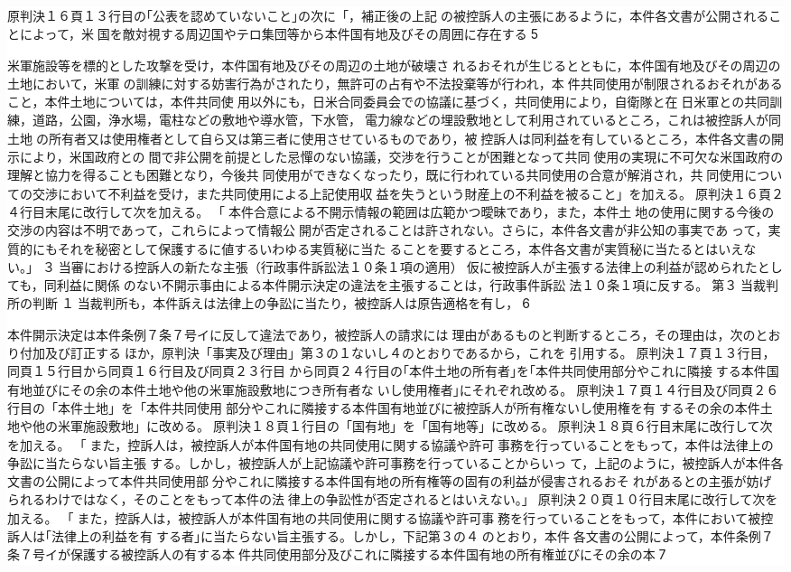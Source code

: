  原判決１６頁１３行目の｢公表を認めていないこと｣の次に「，補正後の上記
の被控訴人の主張にあるように，本件各文書が公開されることによって，米
国を敵対視する周辺国やテロ集団等から本件国有地及びその周囲に存在する
5 
 
米軍施設等を標的とした攻撃を受け，本件国有地及びその周辺の土地が破壊さ
れるおそれが生じるとともに，本件国有地及びその周辺の土地において，米軍
の訓練に対する妨害行為がされたり，無許可の占有や不法投棄等が行われ，本
件共同使用が制限されるおそれがあること，本件土地については，本件共同使
用以外にも，日米合同委員会での協議に基づく，共同使用により，自衛隊と在
日米軍との共同訓練，道路，公園，浄水場，電柱などの敷地や導水管，下水管，
電力線などの埋設敷地として利用されているところ，これは被控訴人が同土地
の所有者又は使用権者として自ら又は第三者に使用させているものであり，被
控訴人は同利益を有しているところ，本件各文書の開示により，米国政府との
間で非公開を前提とした忌憚のない協議，交渉を行うことが困難となって共同
使用の実現に不可欠な米国政府の理解と協力を得ることも困難となり，今後共
同使用ができなくなったり，既に行われている共同使用の合意が解消され，共
同使用についての交渉において不利益を受け，また共同使用による上記使用収
益を失うという財産上の不利益を被ること」を加える。 
   原判決１６頁２４行目末尾に改行して次を加える。 
   「 本件合意による不開示情報の範囲は広範かつ曖昧であり，また，本件土
地の使用に関する今後の交渉の内容は不明であって，これらによって情報公
開が否定されることは許されない。さらに，本件各文書が非公知の事実であ
って，実質的にもそれを秘密として保護するに値するいわゆる実質秘に当た
ることを要するところ，本件各文書が実質秘に当たるとはいえない。」 
 ３ 当審における控訴人の新たな主張（行政事件訴訟法１０条１項の適用） 
     仮に被控訴人が主張する法律上の利益が認められたとしても，同利益に関係
のない不開示事由による本件開示決定の違法を主張することは，行政事件訴訟
法１０条１項に反する。 
第３ 当裁判所の判断 
 １ 当裁判所も，本件訴えは法律上の争訟に当たり，被控訴人は原告適格を有し，
6 
 
本件開示決定は本件条例７条７号イに反して違法であり，被控訴人の請求には
理由があるものと判断するところ，その理由は，次のとおり付加及び訂正する
ほか，原判決「事実及び理由」第３の１ないし４のとおりであるから，これを
引用する。 
   原判決１７頁１３行目，同頁１５行目から同頁１６行目及び同頁２３行目
から同頁２４行目の｢本件土地の所有者｣を｢本件共同使用部分やこれに隣接
する本件国有地並びにその余の本件土地や他の米軍施設敷地につき所有者な
いし使用権者｣にそれぞれ改める。 
   原判決１７頁１４行目及び同頁２６行目の「本件土地」を「本件共同使用
部分やこれに隣接する本件国有地並びに被控訴人が所有権ないし使用権を有
するその余の本件土地や他の米軍施設敷地」に改める。 
   原判決１８頁１行目の「国有地」を「国有地等」に改める。 
   原判決１８頁６行目末尾に改行して次を加える。 
   「 また，控訴人は，被控訴人が本件国有地の共同使用に関する協議や許可
事務を行っていることをもって，本件は法律上の争訟に当たらない旨主張
する。しかし，被控訴人が上記協議や許可事務を行っていることからいっ
て，上記のように，被控訴人が本件各文書の公開によって本件共同使用部
分やこれに隣接する本件国有地の所有権等の固有の利益が侵害されるおそ
れがあるとの主張が妨げられるわけではなく，そのことをもって本件の法
律上の争訟性が否定されるとはいえない。」 
   原判決２０頁１０行目末尾に改行して次を加える。 
   「 また，控訴人は，被控訴人が本件国有地の共同使用に関する協議や許可事
務を行っていることをもって，本件において被控訴人は｢法律上の利益を有
する者｣に当たらない旨主張する。しかし，下記第３の４ のとおり，本件
各文書の公開によって，本件条例７条７号イが保護する被控訴人の有する本
件共同使用部分及びこれに隣接する本件国有地の所有権並びにその余の本
7 
 